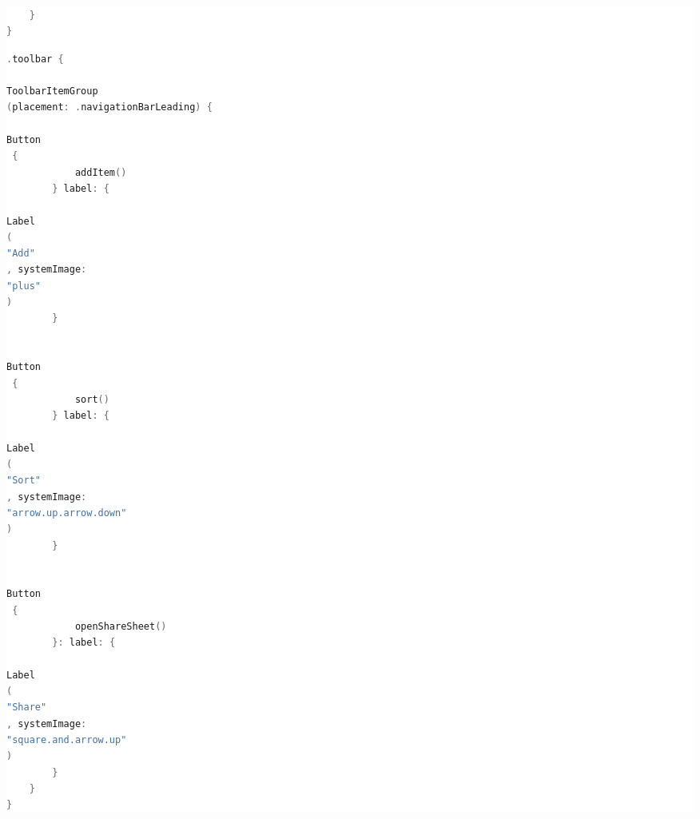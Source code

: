 ```swift
    }
}
```

```swift
.toolbar {
    
ToolbarItemGroup
(placement: .navigationBarLeading) {
        
Button
 {
            addItem()
        } label: {
            
Label
(
"Add"
, systemImage: 
"plus"
)
        }

        
Button
 {
            sort()
        } label: {
            
Label
(
"Sort"
, systemImage: 
"arrow.up.arrow.down"
)
        }

        
Button
 {
            openShareSheet()
        }: label: {
            
Label
(
"Share"
, systemImage: 
"square.and.arrow.up"
)
        }
    }
}
```
